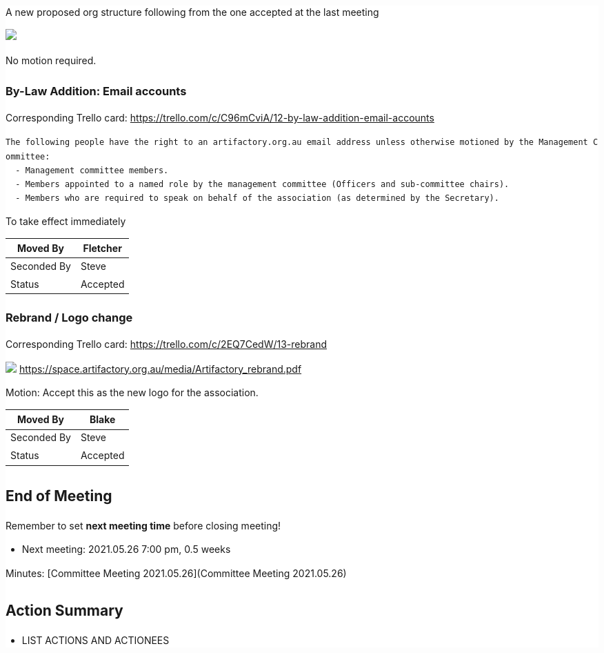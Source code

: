 A new proposed org structure following from the one accepted at the last meeting

![](https://trello-attachments.s3.amazonaws.com/607d3a966bc0f8454c4422d4/607f09b3b5a8f863703b84b6/04190a709105683b8ebadfcf3d972a52/orgchat_v0.2.PNG)

No motion required.

### By-Law Addition: Email accounts

Corresponding Trello card: <https://trello.com/c/C96mCviA/12-by-law-addition-email-accounts>

    The following people have the right to an artifactory.org.au email address unless otherwise motioned by the Management Committee:
      - Management committee members.
      - Members appointed to a named role by the management committee (Officers and sub-committee chairs).
      - Members who are required to speak on behalf of the association (as determined by the Secretary).

To take effect immediately

| Moved By    | Fletcher |
|-------------|----------|
| Seconded By | Steve    |
| Status      | Accepted |

### Rebrand / Logo change

Corresponding Trello card: <https://trello.com/c/2EQ7CedW/13-rebrand>

![](https://space.artifactory.org.au/media/Artifactory_rebrand.png) <https://space.artifactory.org.au/media/Artifactory_rebrand.pdf>

Motion: Accept this as the new logo for the association.

| Moved By    | Blake    |
|-------------|----------|
| Seconded By | Steve    |
| Status      | Accepted |

## End of Meeting

Remember to set **next meeting time** before closing meeting!

-   Next meeting: 2021.05.26 7:00 pm, 0.5 weeks

Minutes: [Committee Meeting 2021.05.26](Committee Meeting 2021.05.26)

## Action Summary

-   LIST ACTIONS AND ACTIONEES
